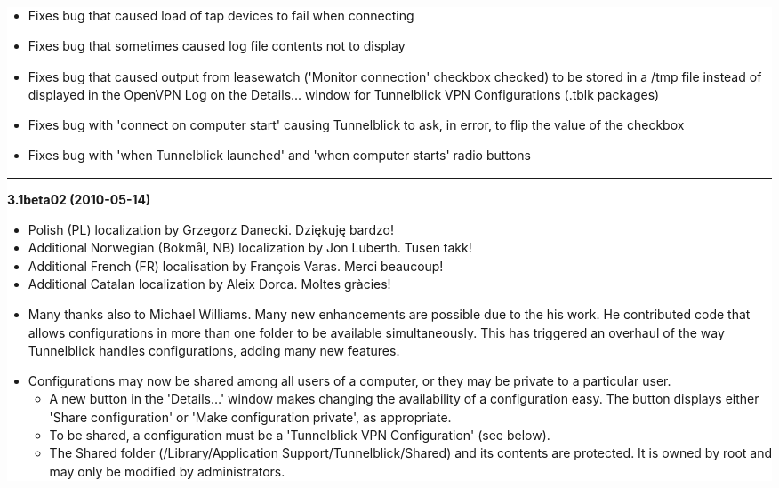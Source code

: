 <ul><li>Fixes bug that caused load of tap devices to fail when connecting</li></ul>

<ul><li>Fixes bug that sometimes caused log file contents not to display</li></ul>

<ul><li>Fixes bug that caused output from leasewatch ('Monitor connection' checkbox checked) to be stored in a /tmp file instead of displayed in the OpenVPN Log on the Details... window for Tunnelblick VPN Configurations (.tblk packages)</li></ul>

<ul><li>Fixes bug with 'connect on computer start' causing Tunnelblick to ask, in error, to flip the value of the checkbox</li></ul>

<ul><li>Fixes bug with 'when Tunnelblick launched' and 'when computer starts' radio buttons</li></ul>

<hr />

<b>3.1beta02 (2010-05-14)</b>
<ul><li>Polish (PL) localization by Grzegorz Danecki. Dziękuję bardzo!<br>
</li><li>Additional Norwegian (Bokmål, NB) localization by Jon Luberth. Tusen takk!<br>
</li><li>Additional French (FR) localisation by François Varas. Merci beaucoup!<br>
</li><li>Additional Catalan localization by Aleix Dorca. Moltes gràcies!</li></ul>

<ul><li>Many thanks also to Michael Williams. Many new enhancements are possible due to the his work. He contributed code that allows configurations in more than one folder to be available simultaneously. This has triggered an overhaul of the way Tunnelblick handles configurations, adding many new features.</li></ul>

<ul><li>Configurations may now be shared among all users of a computer, or they may be private to a particular user.<br>
<ul><li>A new button in the 'Details…' window makes changing the availability of a configuration easy. The button displays either 'Share configuration' or 'Make configuration private', as appropriate.<br>
</li><li>To be shared, a configuration must be a 'Tunnelblick VPN Configuration' (see below).<br>
</li><li>The Shared folder (/Library/Application Support/Tunnelblick/Shared) and its contents are protected. It is owned by root and may only be modified by administrators.<br>
